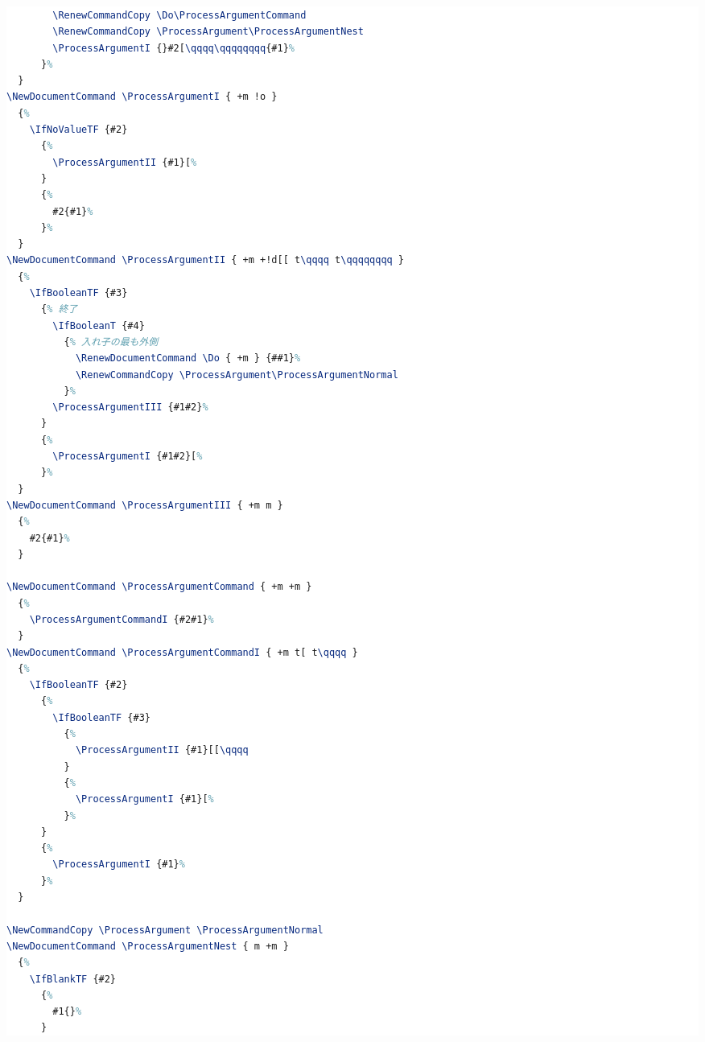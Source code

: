 ```latex
        \RenewCommandCopy \Do\ProcessArgumentCommand
        \RenewCommandCopy \ProcessArgument\ProcessArgumentNest
        \ProcessArgumentI {}#2[\qqqq\qqqqqqqq{#1}%
      }%
  }
\NewDocumentCommand \ProcessArgumentI { +m !o }
  {%
    \IfNoValueTF {#2}
      {%
        \ProcessArgumentII {#1}[%
      }
      {%
        #2{#1}%
      }%
  }
\NewDocumentCommand \ProcessArgumentII { +m +!d[[ t\qqqq t\qqqqqqqq }
  {%
    \IfBooleanTF {#3}
      {% 終了
        \IfBooleanT {#4}
          {% 入れ子の最も外側
            \RenewDocumentCommand \Do { +m } {##1}%
            \RenewCommandCopy \ProcessArgument\ProcessArgumentNormal
          }%
        \ProcessArgumentIII {#1#2}%
      }
      {%
        \ProcessArgumentI {#1#2}[%
      }%
  }
\NewDocumentCommand \ProcessArgumentIII { +m m }
  {%
    #2{#1}%
  }

\NewDocumentCommand \ProcessArgumentCommand { +m +m }
  {%
    \ProcessArgumentCommandI {#2#1}%
  }
\NewDocumentCommand \ProcessArgumentCommandI { +m t[ t\qqqq }
  {%
    \IfBooleanTF {#2}
      {%
        \IfBooleanTF {#3}
          {%
            \ProcessArgumentII {#1}[[\qqqq
          }
          {%
            \ProcessArgumentI {#1}[%
          }%
      }
      {%
        \ProcessArgumentI {#1}%
      }%
  }

\NewCommandCopy \ProcessArgument \ProcessArgumentNormal
\NewDocumentCommand \ProcessArgumentNest { m +m }
  {%
    \IfBlankTF {#2}
      {%
        #1{}%
      }
```